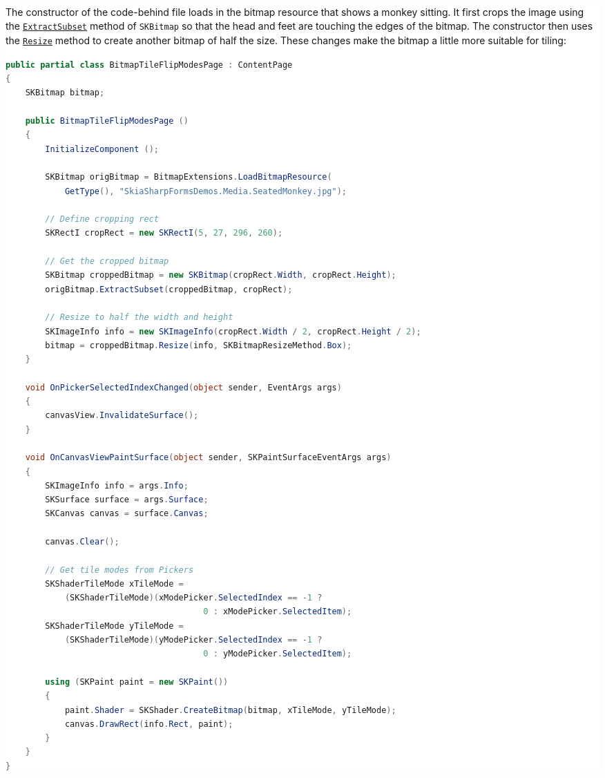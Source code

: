 The constructor of the code-behind file loads in the bitmap resource that shows a monkey sitting. It first crops the image using the [`ExtractSubset`](xref:SkiaSharp.SKBitmap.ExtractSubset(SkiaSharp.SKBitmap,SkiaSharp.SKRectI)) method of `SKBitmap` so that the head and feet are touching the edges of the bitmap. The constructor then uses the [`Resize`](xref:SkiaSharp.SKBitmap.Resize(SkiaSharp.SKImageInfo,SkiaSharp.SKBitmapResizeMethod)) method to create another bitmap of half the size. These changes make the bitmap a little more suitable for tiling:

```csharp
public partial class BitmapTileFlipModesPage : ContentPage
{
    SKBitmap bitmap;

    public BitmapTileFlipModesPage ()
    {
        InitializeComponent ();

        SKBitmap origBitmap = BitmapExtensions.LoadBitmapResource(
            GetType(), "SkiaSharpFormsDemos.Media.SeatedMonkey.jpg");

        // Define cropping rect
        SKRectI cropRect = new SKRectI(5, 27, 296, 260);

        // Get the cropped bitmap
        SKBitmap croppedBitmap = new SKBitmap(cropRect.Width, cropRect.Height);
        origBitmap.ExtractSubset(croppedBitmap, cropRect);

        // Resize to half the width and height
        SKImageInfo info = new SKImageInfo(cropRect.Width / 2, cropRect.Height / 2);
        bitmap = croppedBitmap.Resize(info, SKBitmapResizeMethod.Box);
    }

    void OnPickerSelectedIndexChanged(object sender, EventArgs args)
    {
        canvasView.InvalidateSurface();
    }

    void OnCanvasViewPaintSurface(object sender, SKPaintSurfaceEventArgs args)
    {
        SKImageInfo info = args.Info;
        SKSurface surface = args.Surface;
        SKCanvas canvas = surface.Canvas;

        canvas.Clear();

        // Get tile modes from Pickers
        SKShaderTileMode xTileMode =
            (SKShaderTileMode)(xModePicker.SelectedIndex == -1 ?
                                        0 : xModePicker.SelectedItem);
        SKShaderTileMode yTileMode =
            (SKShaderTileMode)(yModePicker.SelectedIndex == -1 ?
                                        0 : yModePicker.SelectedItem);

        using (SKPaint paint = new SKPaint())
        {
            paint.Shader = SKShader.CreateBitmap(bitmap, xTileMode, yTileMode);
            canvas.DrawRect(info.Rect, paint);
        }
    }
}
```
